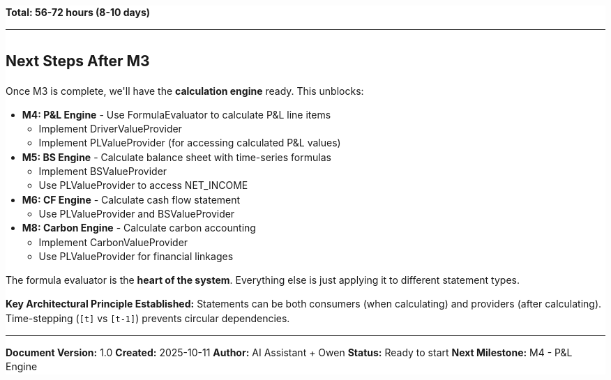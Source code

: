 **Total: 56-72 hours (8-10 days)**

---

## Next Steps After M3

Once M3 is complete, we'll have the **calculation engine** ready. This unblocks:

- **M4: P&L Engine** - Use FormulaEvaluator to calculate P&L line items
  - Implement DriverValueProvider
  - Implement PLValueProvider (for accessing calculated P&L values)
- **M5: BS Engine** - Calculate balance sheet with time-series formulas
  - Implement BSValueProvider
  - Use PLValueProvider to access NET_INCOME
- **M6: CF Engine** - Calculate cash flow statement
  - Use PLValueProvider and BSValueProvider
- **M8: Carbon Engine** - Calculate carbon accounting
  - Implement CarbonValueProvider
  - Use PLValueProvider for financial linkages

The formula evaluator is the **heart of the system**. Everything else is just applying it to different statement types.

**Key Architectural Principle Established:** Statements can be both consumers (when calculating) and providers (after calculating). Time-stepping (`[t]` vs `[t-1]`) prevents circular dependencies.

---

**Document Version:** 1.0
**Created:** 2025-10-11
**Author:** AI Assistant + Owen
**Status:** Ready to start
**Next Milestone:** M4 - P&L Engine
